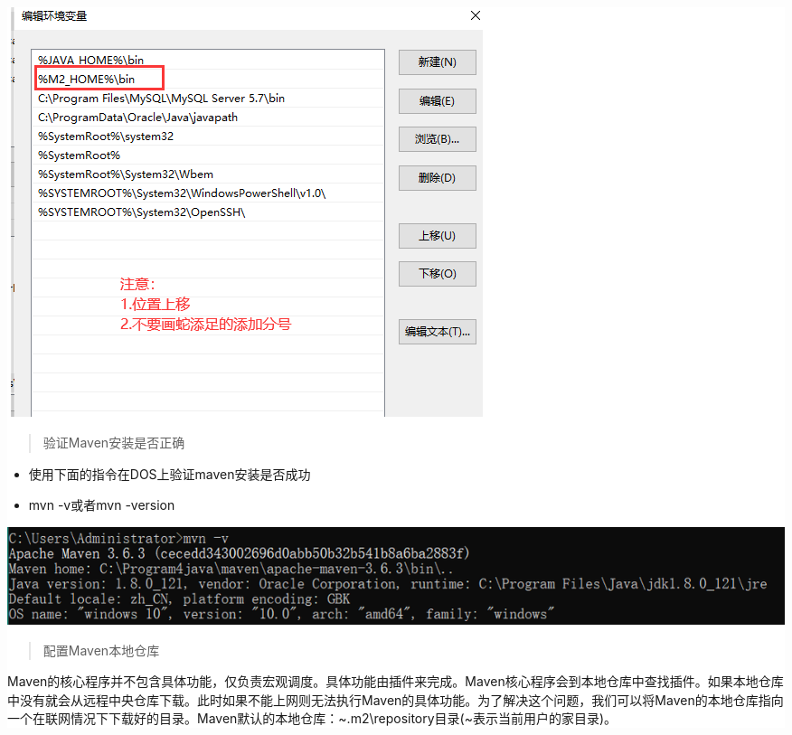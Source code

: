 





​         ![img](images/clip_image001.png)







> 验证Maven安装是否正确

+ 使用下面的指令在DOS上验证maven安装是否成功

+ mvn -v或者mvn -version

![1637891002215](images/1637891002215.png)



> 配置Maven本地仓库

​		Maven的核心程序并不包含具体功能，仅负责宏观调度。具体功能由插件来完成。Maven核心程序会到本地仓库中查找插件。如果本地仓库中没有就会从远程中央仓库下载。此时如果不能上网则无法执行Maven的具体功能。为了解决这个问题，我们可以将Maven的本地仓库指向一个在联网情况下下载好的目录。Maven默认的本地仓库：~\.m2\repository目录(~表示当前用户的家目录)。
